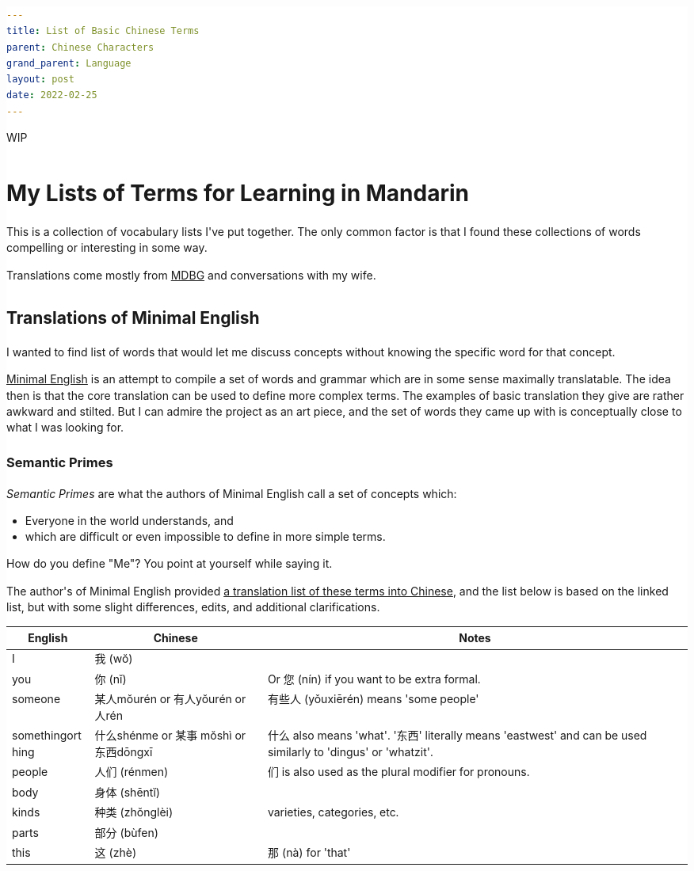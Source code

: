 ```yaml
---
title: List of Basic Chinese Terms
parent: Chinese Characters
grand_parent: Language
layout: post
date: 2022-02-25
---
```


WIP

# My Lists of Terms for Learning in Mandarin

This is a collection of vocabulary lists I've put together. 
The only common factor is that I found these collections of words compelling or interesting in some way.

Translations come mostly from [MDBG](https://www.mdbg.net/chinese/dictionary) and conversations with my wife.

## Translations of Minimal English

I wanted to find list of words that would let me discuss concepts without knowing the specific word for that concept.

[Minimal English](https://intranet.secure.griffith.edu.au/schools-departments/natural-semantic-metalanguage/what-is-nsm) is an attempt to compile a set of words and grammar which are in some sense maximally translatable. The idea then is that the core translation can be used to define more complex terms. 
The examples of basic translation they give are rather awkward and stilted. But I can admire the project as an art piece, and the set of words they came up with is conceptually close to what I was looking for.


### Semantic Primes

*Semantic Primes* are what the authors of Minimal English call a set of concepts which:
 - Everyone in the world understands, and
 - which are difficult or even impossible to define in more simple terms. 
 
 How do you define "Me"? You point at yourself while saying it. 
 
The author's of Minimal English provided [a translation list of these terms into Chinese](https://intranet.secure.griffith.edu.au/__data/assets/word_doc/0032/345992/Chinese_Table_Primes_Final_YE_07_11_2016.docx), and the list below is based on the linked list, but with some slight differences, edits, and additional clarifications.
 
 
| English | Chinese | Notes |
|---|---|---|
| I | 我 (wŏ) |  |
| you | 你 (nĭ) | Or 您 (nín) if you want to be extra formal. |
| someone | 某人mŏurén or 有人yŏurén or 人rén | 有些人 (yǒuxiērén) means 'some people' |
| somethingorthing | 什么shénme or 某事 mŏshì or 东西dōngxī | 什么 also means 'what'. '东西' literally means 'eastwest' and can be used similarly to 'dingus' or 'whatzit'. |
| people | 人们 (rénmen) | 们 is also used as the plural modifier for pronouns. |
| body | 身体 (shēntĭ) |  |
| kinds | 种类 (zhŏnglèi) | varieties, categories, etc. |
| parts | 部分 (bùfen) |  |
| this | 这 (zhè) | 那 (nà) for 'that' |